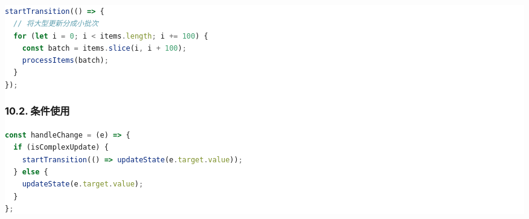   ```typescript
  startTransition(() => {
    // 将大型更新分成小批次
    for (let i = 0; i < items.length; i += 100) {
      const batch = items.slice(i, i + 100);
      processItems(batch);
    }
  });
  ```

### 10.2. 条件使用

  ```typescript
  const handleChange = (e) => {
    if (isComplexUpdate) {
      startTransition(() => updateState(e.target.value));
    } else {
      updateState(e.target.value);
    }
  };
  ``` 

